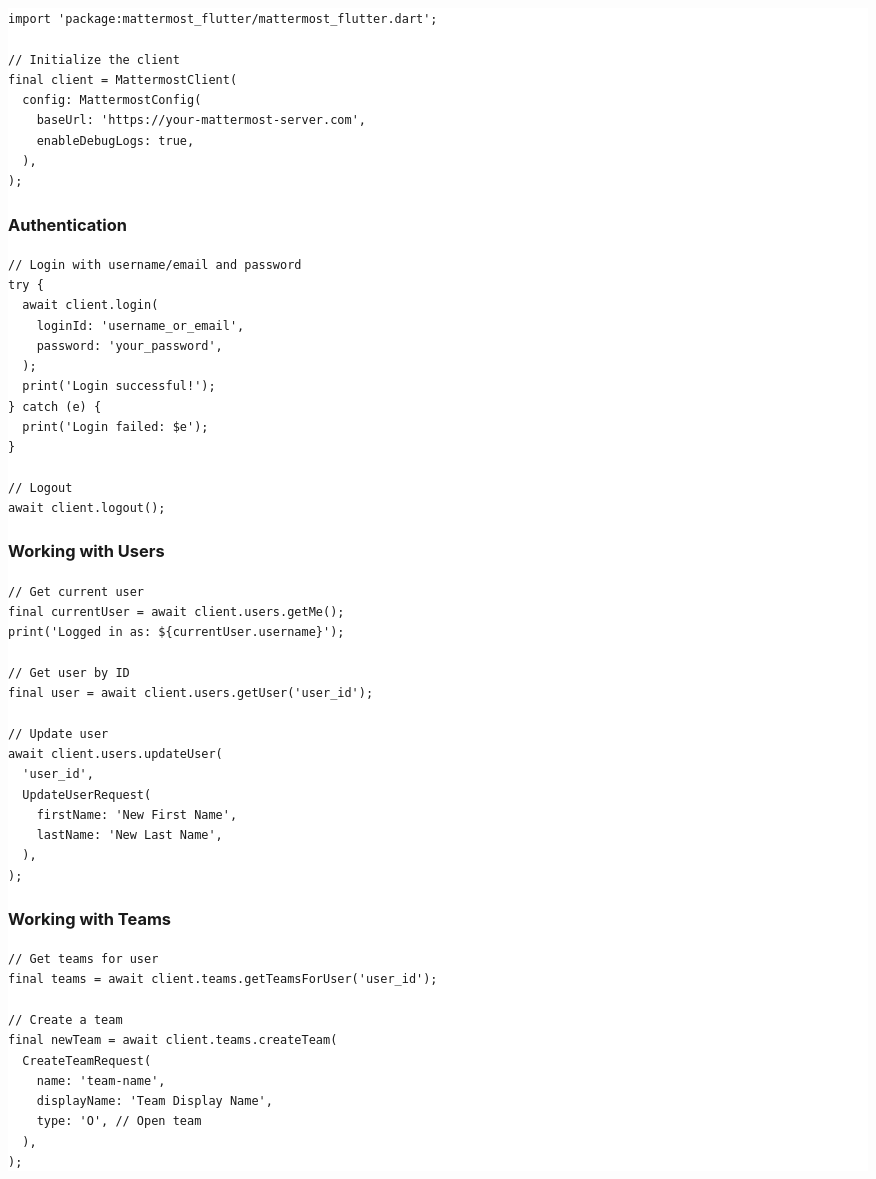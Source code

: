 ```plaintext
import 'package:mattermost_flutter/mattermost_flutter.dart';

// Initialize the client
final client = MattermostClient(
  config: MattermostConfig(
    baseUrl: 'https://your-mattermost-server.com',
    enableDebugLogs: true,
  ),
);
```

### Authentication

```plaintext
// Login with username/email and password
try {
  await client.login(
    loginId: 'username_or_email',
    password: 'your_password',
  );
  print('Login successful!');
} catch (e) {
  print('Login failed: $e');
}

// Logout
await client.logout();
```

### Working with Users

```plaintext
// Get current user
final currentUser = await client.users.getMe();
print('Logged in as: ${currentUser.username}');

// Get user by ID
final user = await client.users.getUser('user_id');

// Update user
await client.users.updateUser(
  'user_id',
  UpdateUserRequest(
    firstName: 'New First Name',
    lastName: 'New Last Name',
  ),
);
```

### Working with Teams

```plaintext
// Get teams for user
final teams = await client.teams.getTeamsForUser('user_id');

// Create a team
final newTeam = await client.teams.createTeam(
  CreateTeamRequest(
    name: 'team-name',
    displayName: 'Team Display Name',
    type: 'O', // Open team
  ),
);
```
